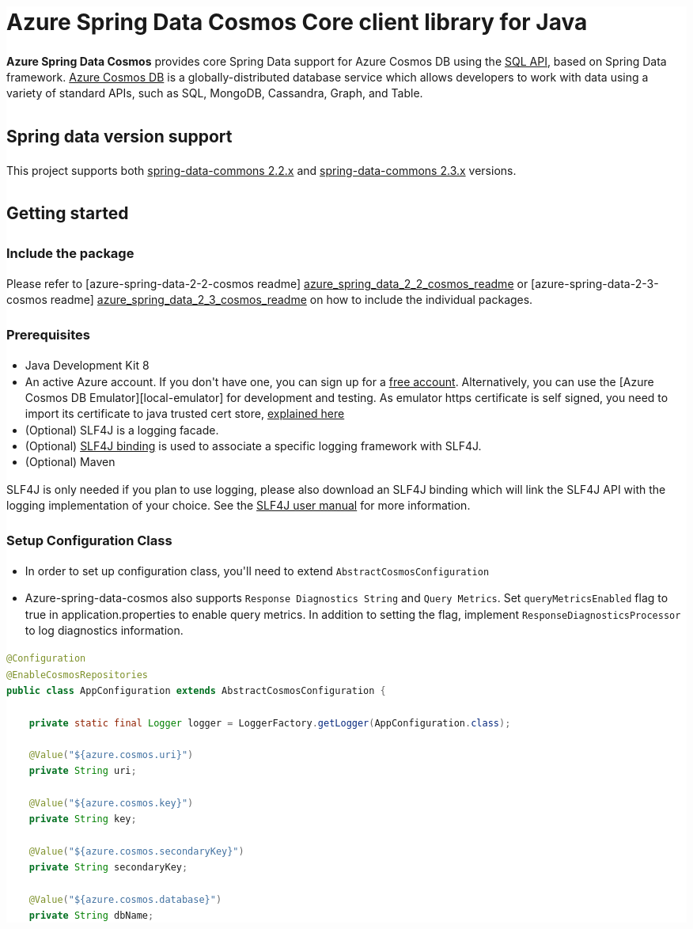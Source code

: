 # Azure Spring Data Cosmos Core client library for Java

**Azure Spring Data Cosmos** provides core Spring Data support for Azure Cosmos DB using the [SQL API][sql_api_query], based on Spring Data framework. 
[Azure Cosmos DB][cosmos_introduction] is a globally-distributed database service which allows developers to work with data using a variety of standard APIs, such as SQL, MongoDB, Cassandra, Graph, and Table.

## Spring data version support
This project supports both [spring-data-commons 2.2.x][azure_spring_data_2_2_cosmos] and [spring-data-commons 2.3.x][azure_spring_data_2_3_cosmos] versions.

## Getting started

### Include the package
Please refer to [azure-spring-data-2-2-cosmos readme] [azure_spring_data_2_2_cosmos_readme] or [azure-spring-data-2-3-cosmos readme] [azure_spring_data_2_3_cosmos_readme] on how to include the individual packages.

### Prerequisites

- Java Development Kit 8
- An active Azure account. If you don't have one, you can sign up for a [free account][azure_subscription]. Alternatively, you can use the [Azure Cosmos DB Emulator][local-emulator] for development and testing. As emulator https certificate is self signed, you need to import its certificate to java trusted cert store, [explained here][local_emulator_export_ssl_certificates]
- (Optional) SLF4J is a logging facade.
- (Optional) [SLF4J binding](http://www.slf4j.org/manual.html) is used to associate a specific logging framework with SLF4J.
- (Optional) Maven

SLF4J is only needed if you plan to use logging, please also download an SLF4J binding which will link the SLF4J API with the logging implementation of your choice. See the [SLF4J user manual](http://www.slf4j.org/manual.html) for more information.  
 
### Setup Configuration Class
- In order to set up configuration class, you'll need to extend `AbstractCosmosConfiguration`

- Azure-spring-data-cosmos also supports `Response Diagnostics String` and `Query Metrics`. 
Set `queryMetricsEnabled` flag to true in application.properties to enable query metrics.
In addition to setting the flag, implement `ResponseDiagnosticsProcessor` to log diagnostics information. 


```java
@Configuration
@EnableCosmosRepositories
public class AppConfiguration extends AbstractCosmosConfiguration {

    private static final Logger logger = LoggerFactory.getLogger(AppConfiguration.class);

    @Value("${azure.cosmos.uri}")
    private String uri;

    @Value("${azure.cosmos.key}")
    private String key;

    @Value("${azure.cosmos.secondaryKey}")
    private String secondaryKey;

    @Value("${azure.cosmos.database}")
    private String dbName;

```

[source_code]: src
[cosmos_introduction]: https://docs.microsoft.com/en-us/azure/cosmos-db/
[cosmos_docs]: https://docs.microsoft.com/en-us/azure/cosmos-db/introduction
[jdk]: https://docs.microsoft.com/java/azure/java-supported-jdk-runtime?view=azure-java-stable
[maven]: https://maven.apache.org/
[cla]: https://cla.microsoft.com
[coc]: https://opensource.microsoft.com/codeofconduct/
[coc_faq]: https://opensource.microsoft.com/codeofconduct/faq/
[coc_contact]: mailto:opencode@microsoft.com
[azure_subscription]: https://azure.microsoft.com/free/
[samples]: https://github.com/Azure/azure-sdk-for-java/tree/master/sdk/cosmos/azure-spring-data-cosmos-core/src/samples/java/com/azure/cosmos
[sql_api_query]: https://docs.microsoft.com/en-us/azure/cosmos-db/sql-api-sql-query
[local_emulator]: https://docs.microsoft.com/en-us/azure/cosmos-db/local-emulator
[local_emulator_export_ssl_certificates]: https://docs.microsoft.com/en-us/azure/cosmos-db/local-emulator-export-ssl-certificates
[azure_spring_data_2_2_cosmos]: https://github.com/Azure/azure-sdk-for-java/tree/master/sdk/cosmos/azure-spring-data-2-2-cosmos
[azure_spring_data_2_3_cosmos]: https://github.com/Azure/azure-sdk-for-java/tree/master/sdk/cosmos/azure-spring-data-2-3-cosmos
[azure_spring_data_2_2_cosmos_readme]: https://github.com/Azure/azure-sdk-for-java/blob/master/sdk/cosmos/azure-spring-data-2-2-cosmos/README.md
[azure_spring_data_2_3_cosmos_readme]: https://github.com/Azure/azure-sdk-for-java/blob/master/sdk/cosmos/azure-spring-data-2-3-cosmos/README.md
[spring_data_commons_id_annotation]: https://github.com/spring-projects/spring-data-commons/blob/master/src/main/java/org/springframework/data/annotation/Id.java
[azure_cosmos_db_partition]: https://docs.microsoft.com/azure/cosmos-db/partition-data
[address_repository_it_test]: https://github.com/Azure/azure-sdk-for-java/blob/master/sdk/cosmos/azure-spring-data-cosmos-test/src/test/java/com/azure/spring/data/cosmos/repository/integration/AddressRepositoryIT.java
[spring_data_custom_query]: https://docs.spring.io/spring-data/commons/docs/current/reference/html/#repositories.query-methods.details